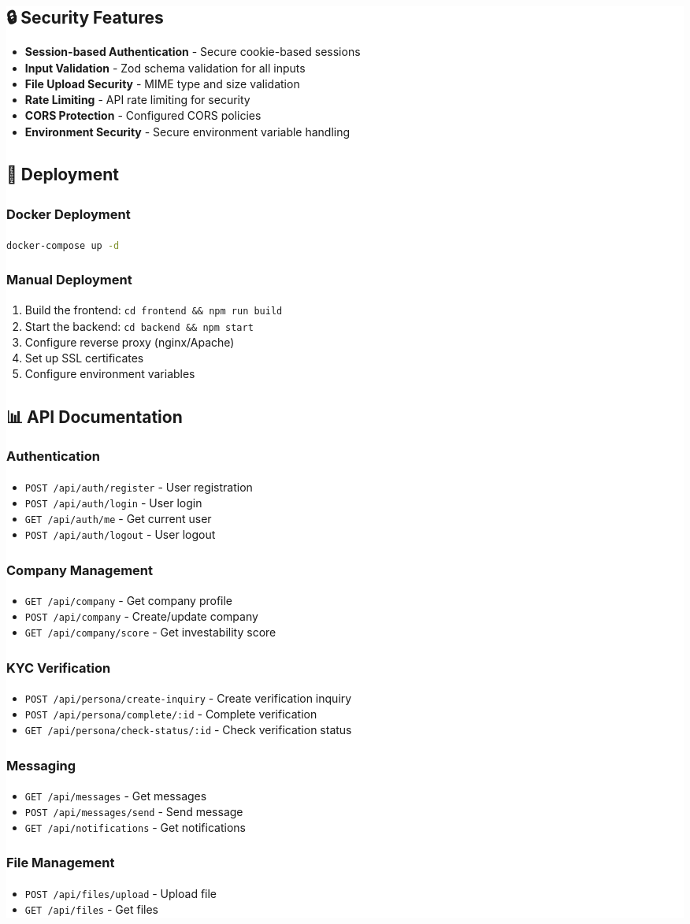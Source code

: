 ## 🔒 Security Features

- **Session-based Authentication** - Secure cookie-based sessions
- **Input Validation** - Zod schema validation for all inputs
- **File Upload Security** - MIME type and size validation
- **Rate Limiting** - API rate limiting for security
- **CORS Protection** - Configured CORS policies
- **Environment Security** - Secure environment variable handling

## 🚀 Deployment

### Docker Deployment
```bash
docker-compose up -d
```

### Manual Deployment
1. Build the frontend: `cd frontend && npm run build`
2. Start the backend: `cd backend && npm start`
3. Configure reverse proxy (nginx/Apache)
4. Set up SSL certificates
5. Configure environment variables

## 📊 API Documentation

### Authentication
- `POST /api/auth/register` - User registration
- `POST /api/auth/login` - User login
- `GET /api/auth/me` - Get current user
- `POST /api/auth/logout` - User logout

### Company Management
- `GET /api/company` - Get company profile
- `POST /api/company` - Create/update company
- `GET /api/company/score` - Get investability score

### KYC Verification
- `POST /api/persona/create-inquiry` - Create verification inquiry
- `POST /api/persona/complete/:id` - Complete verification
- `GET /api/persona/check-status/:id` - Check verification status

### Messaging
- `GET /api/messages` - Get messages
- `POST /api/messages/send` - Send message
- `GET /api/notifications` - Get notifications

### File Management
- `POST /api/files/upload` - Upload file
- `GET /api/files` - Get files
